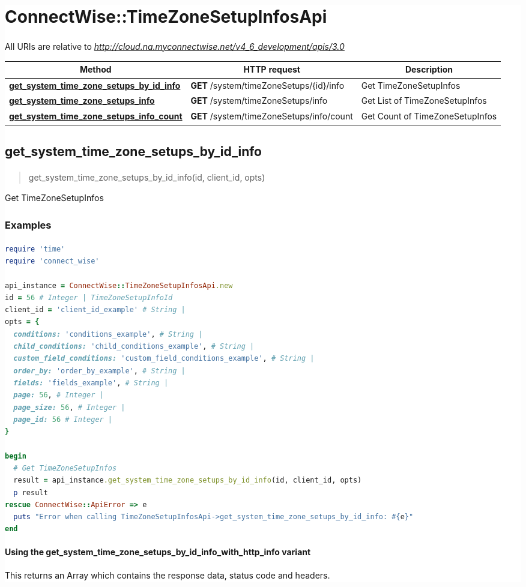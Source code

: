 # ConnectWise::TimeZoneSetupInfosApi

All URIs are relative to *http://cloud.na.myconnectwise.net/v4_6_development/apis/3.0*

| Method | HTTP request | Description |
| ------ | ------------ | ----------- |
| [**get_system_time_zone_setups_by_id_info**](TimeZoneSetupInfosApi.md#get_system_time_zone_setups_by_id_info) | **GET** /system/timeZoneSetups/{id}/info | Get TimeZoneSetupInfos |
| [**get_system_time_zone_setups_info**](TimeZoneSetupInfosApi.md#get_system_time_zone_setups_info) | **GET** /system/timeZoneSetups/info | Get List of TimeZoneSetupInfos |
| [**get_system_time_zone_setups_info_count**](TimeZoneSetupInfosApi.md#get_system_time_zone_setups_info_count) | **GET** /system/timeZoneSetups/info/count | Get Count of TimeZoneSetupInfos |


## get_system_time_zone_setups_by_id_info

> <TimeZoneSetupInfo> get_system_time_zone_setups_by_id_info(id, client_id, opts)

Get TimeZoneSetupInfos

### Examples

```ruby
require 'time'
require 'connect_wise'

api_instance = ConnectWise::TimeZoneSetupInfosApi.new
id = 56 # Integer | TimeZoneSetupInfoId
client_id = 'client_id_example' # String | 
opts = {
  conditions: 'conditions_example', # String | 
  child_conditions: 'child_conditions_example', # String | 
  custom_field_conditions: 'custom_field_conditions_example', # String | 
  order_by: 'order_by_example', # String | 
  fields: 'fields_example', # String | 
  page: 56, # Integer | 
  page_size: 56, # Integer | 
  page_id: 56 # Integer | 
}

begin
  # Get TimeZoneSetupInfos
  result = api_instance.get_system_time_zone_setups_by_id_info(id, client_id, opts)
  p result
rescue ConnectWise::ApiError => e
  puts "Error when calling TimeZoneSetupInfosApi->get_system_time_zone_setups_by_id_info: #{e}"
end
```

#### Using the get_system_time_zone_setups_by_id_info_with_http_info variant

This returns an Array which contains the response data, status code and headers.
